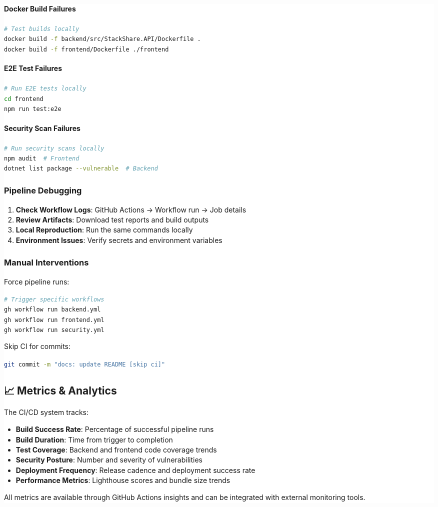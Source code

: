 #### Docker Build Failures
```bash
# Test builds locally
docker build -f backend/src/StackShare.API/Dockerfile .
docker build -f frontend/Dockerfile ./frontend
```

#### E2E Test Failures
```bash
# Run E2E tests locally
cd frontend
npm run test:e2e
```

#### Security Scan Failures
```bash
# Run security scans locally
npm audit  # Frontend
dotnet list package --vulnerable  # Backend
```

### Pipeline Debugging

1. **Check Workflow Logs**: GitHub Actions → Workflow run → Job details
2. **Review Artifacts**: Download test reports and build outputs
3. **Local Reproduction**: Run the same commands locally
4. **Environment Issues**: Verify secrets and environment variables

### Manual Interventions

Force pipeline runs:
```bash
# Trigger specific workflows
gh workflow run backend.yml
gh workflow run frontend.yml
gh workflow run security.yml
```

Skip CI for commits:
```bash
git commit -m "docs: update README [skip ci]"
```

## 📈 Metrics & Analytics

The CI/CD system tracks:
- **Build Success Rate**: Percentage of successful pipeline runs
- **Build Duration**: Time from trigger to completion
- **Test Coverage**: Backend and frontend code coverage trends
- **Security Posture**: Number and severity of vulnerabilities
- **Deployment Frequency**: Release cadence and deployment success rate
- **Performance Metrics**: Lighthouse scores and bundle size trends

All metrics are available through GitHub Actions insights and can be integrated with external monitoring tools.